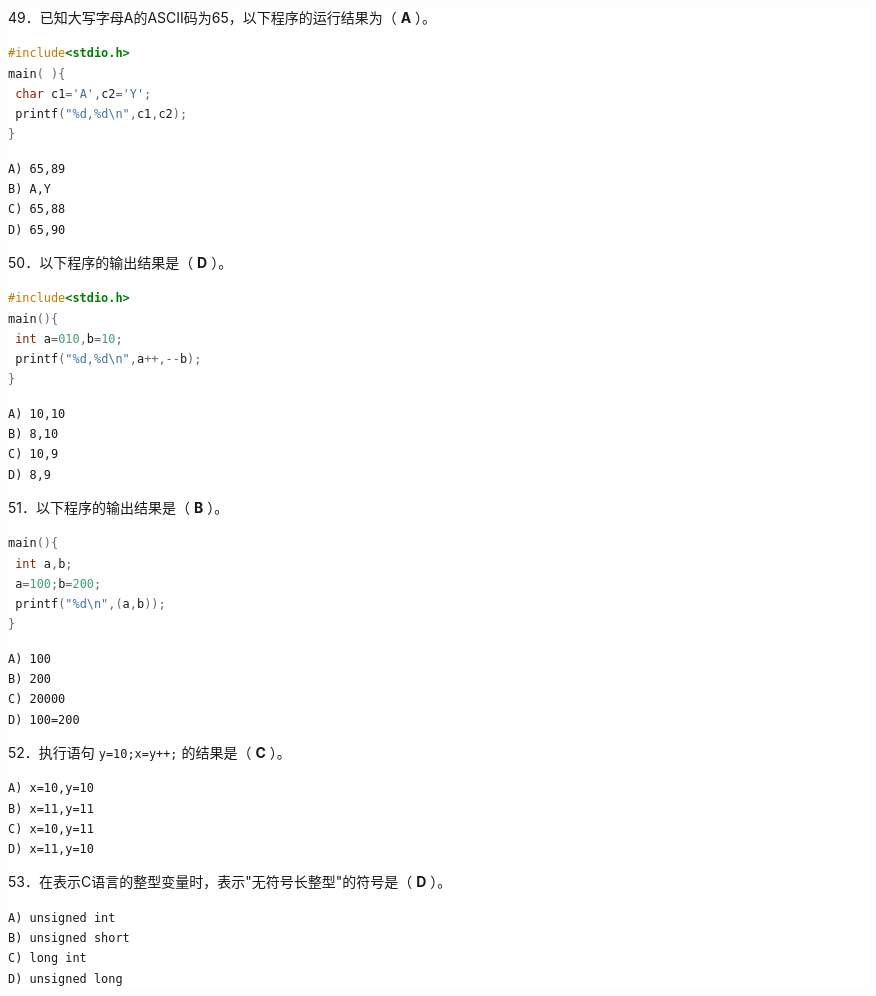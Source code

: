 49．已知大写字母A的ASCII码为65，以下程序的运行结果为（ __A__ ）。
```C
#include<stdio.h>
main( ){
 char c1='A',c2='Y';
 printf("%d,%d\n",c1,c2);
}
```
    
    A) 65,89　　　　    
    B) A,Y　　　　    
    C) 65,88　　　    
    D) 65,90


50．以下程序的输出结果是（ __D__ ）。
```C
#include<stdio.h>
main(){
 int a=010,b=10;
 printf("%d,%d\n",a++,--b);
}
```
    
    A) 10,10　　　　    
    B) 8,10　　　　    
    C) 10,9　　　    
    D) 8,9

51．以下程序的输出结果是（ __B__ ）。
```C
main(){
 int a,b;
 a=100;b=200;
 printf("%d\n",(a,b));
}
```
    
    A) 100　　　　    
    B) 200　　　　    
    C) 20000　　　    
    D) 100=200

52．执行语句 `y=10;x=y++;` 的结果是（ __C__ ）。
    
    A) x=10,y=10　　　　    
    B) x=11,y=11　　　　    
    C) x=10,y=11　　　    
    D) x=11,y=10

53．在表示C语言的整型变量时，表示"无符号长整型"的符号是（ __D__ ）。
    
    A) unsigned int　　　　    
    B) unsigned short
    C) long int　　　　　    
    D) unsigned long
